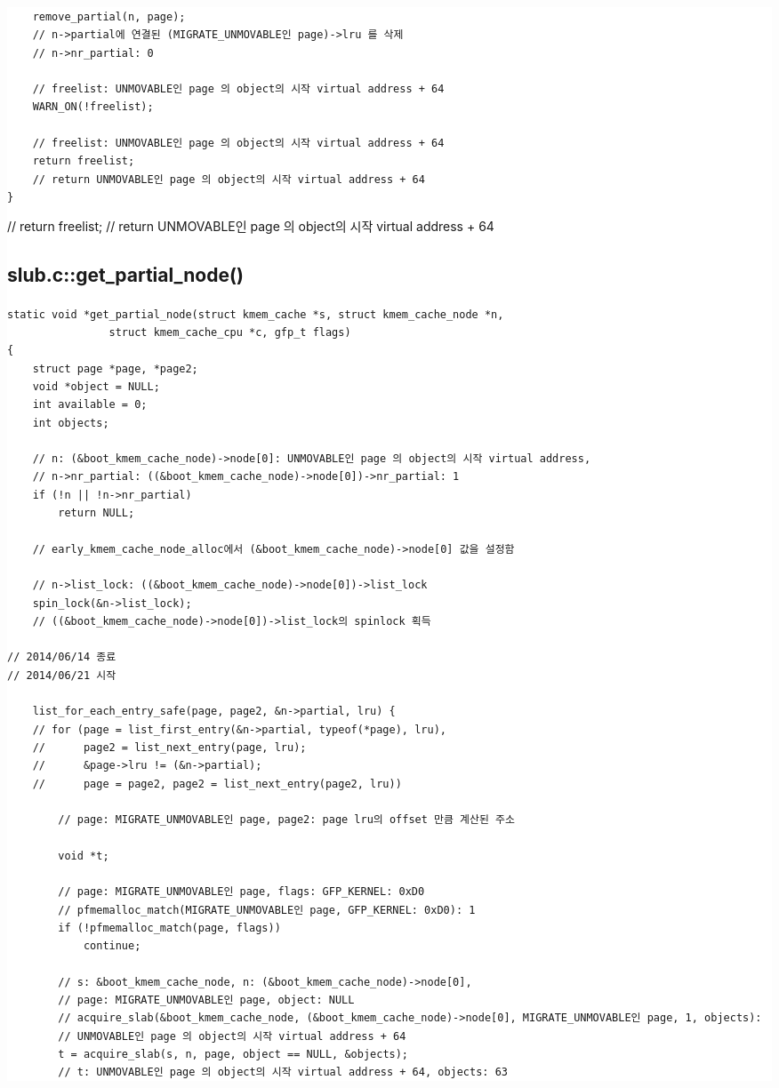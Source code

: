 ```
	remove_partial(n, page);
	// n->partial에 연결된 (MIGRATE_UNMOVABLE인 page)->lru 를 삭제
	// n->nr_partial: 0

	// freelist: UNMOVABLE인 page 의 object의 시작 virtual address + 64
	WARN_ON(!freelist);

	// freelist: UNMOVABLE인 page 의 object의 시작 virtual address + 64
	return freelist;
	// return UNMOVABLE인 page 의 object의 시작 virtual address + 64
}
```
// 	return freelist;
// return UNMOVABLE인 page 의 object의 시작 virtual address + 64

## slub.c::get_partial_node()
```
static void *get_partial_node(struct kmem_cache *s, struct kmem_cache_node *n,
				struct kmem_cache_cpu *c, gfp_t flags)
{
	struct page *page, *page2;
	void *object = NULL;
	int available = 0;
	int objects;

	// n: (&boot_kmem_cache_node)->node[0]: UNMOVABLE인 page 의 object의 시작 virtual address,
	// n->nr_partial: ((&boot_kmem_cache_node)->node[0])->nr_partial: 1
	if (!n || !n->nr_partial)
		return NULL;

	// early_kmem_cache_node_alloc에서 (&boot_kmem_cache_node)->node[0] 값을 설정함

	// n->list_lock: ((&boot_kmem_cache_node)->node[0])->list_lock
	spin_lock(&n->list_lock);
	// ((&boot_kmem_cache_node)->node[0])->list_lock의 spinlock 획득

// 2014/06/14 종료
// 2014/06/21 시작

	list_for_each_entry_safe(page, page2, &n->partial, lru) {
	// for (page = list_first_entry(&n->partial, typeof(*page), lru),
	//      page2 = list_next_entry(page, lru);
	//      &page->lru != (&n->partial);
	//      page = page2, page2 = list_next_entry(page2, lru))

		// page: MIGRATE_UNMOVABLE인 page, page2: page lru의 offset 만큼 계산된 주소

		void *t;

		// page: MIGRATE_UNMOVABLE인 page, flags: GFP_KERNEL: 0xD0
		// pfmemalloc_match(MIGRATE_UNMOVABLE인 page, GFP_KERNEL: 0xD0): 1
		if (!pfmemalloc_match(page, flags))
			continue;

        // s: &boot_kmem_cache_node, n: (&boot_kmem_cache_node)->node[0],
		// page: MIGRATE_UNMOVABLE인 page, object: NULL
		// acquire_slab(&boot_kmem_cache_node, (&boot_kmem_cache_node)->node[0], MIGRATE_UNMOVABLE인 page, 1, objects):
		// UNMOVABLE인 page 의 object의 시작 virtual address + 64
		t = acquire_slab(s, n, page, object == NULL, &objects);
		// t: UNMOVABLE인 page 의 object의 시작 virtual address + 64, objects: 63

```